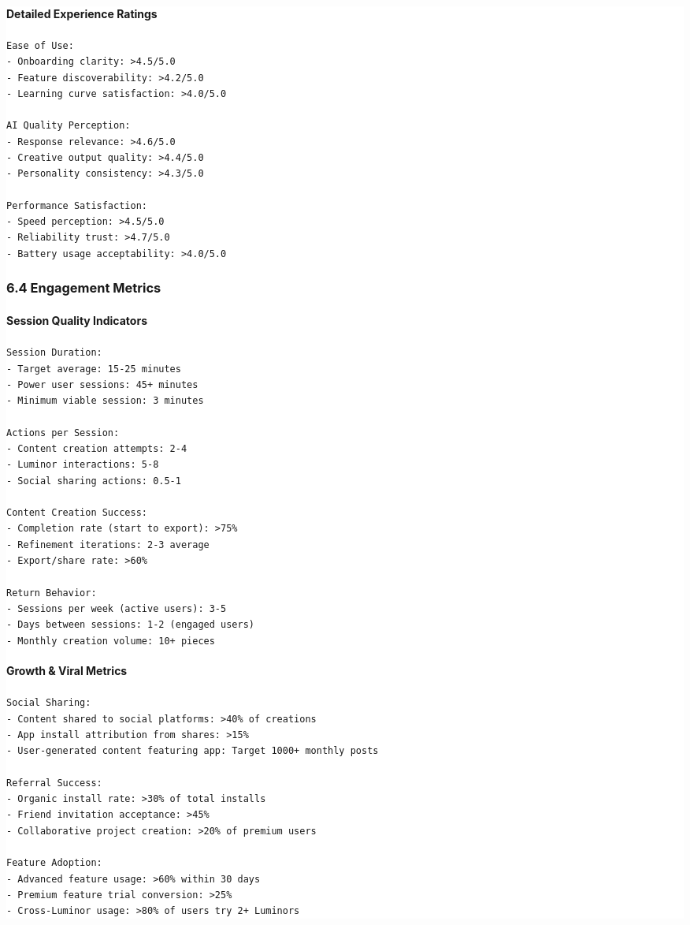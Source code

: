 #### Detailed Experience Ratings
```
Ease of Use:
- Onboarding clarity: >4.5/5.0
- Feature discoverability: >4.2/5.0
- Learning curve satisfaction: >4.0/5.0

AI Quality Perception:
- Response relevance: >4.6/5.0
- Creative output quality: >4.4/5.0
- Personality consistency: >4.3/5.0

Performance Satisfaction:
- Speed perception: >4.5/5.0
- Reliability trust: >4.7/5.0
- Battery usage acceptability: >4.0/5.0
```

### 6.4 Engagement Metrics

#### Session Quality Indicators
```
Session Duration:
- Target average: 15-25 minutes
- Power user sessions: 45+ minutes
- Minimum viable session: 3 minutes

Actions per Session:
- Content creation attempts: 2-4
- Luminor interactions: 5-8
- Social sharing actions: 0.5-1

Content Creation Success:
- Completion rate (start to export): >75%
- Refinement iterations: 2-3 average
- Export/share rate: >60%

Return Behavior:
- Sessions per week (active users): 3-5
- Days between sessions: 1-2 (engaged users)
- Monthly creation volume: 10+ pieces
```

#### Growth & Viral Metrics
```
Social Sharing:
- Content shared to social platforms: >40% of creations
- App install attribution from shares: >15%
- User-generated content featuring app: Target 1000+ monthly posts

Referral Success:
- Organic install rate: >30% of total installs
- Friend invitation acceptance: >45%
- Collaborative project creation: >20% of premium users

Feature Adoption:
- Advanced feature usage: >60% within 30 days
- Premium feature trial conversion: >25%
- Cross-Luminor usage: >80% of users try 2+ Luminors
```
